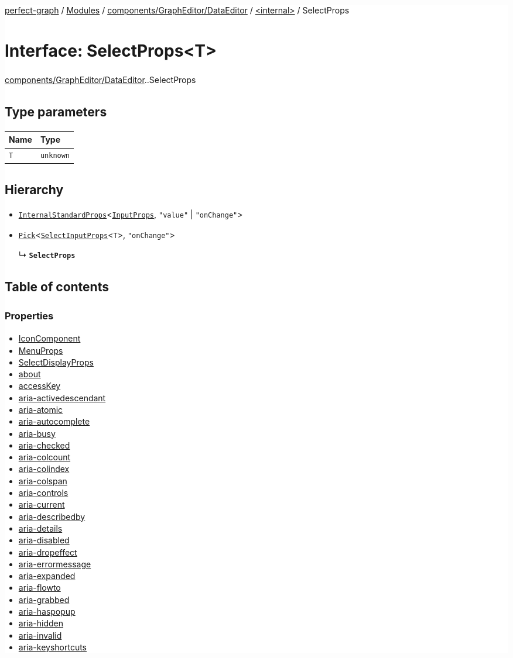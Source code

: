 [perfect-graph](../README.md) / [Modules](../modules.md) / [components/GraphEditor/DataEditor](../modules/components_GraphEditor_DataEditor.md) / [<internal\>](../modules/components_GraphEditor_DataEditor._internal_.md) / SelectProps

# Interface: SelectProps<T\>

[components/GraphEditor/DataEditor](../modules/components_GraphEditor_DataEditor.md).[<internal>](../modules/components_GraphEditor_DataEditor._internal_.md).SelectProps

## Type parameters

| Name | Type |
| :------ | :------ |
| `T` | `unknown` |

## Hierarchy

- [`InternalStandardProps`](../modules/components_GraphEditor_DataEditor._internal_.md#internalstandardprops)<[`InputProps`](components_GraphEditor_DataEditor._internal_.InputProps.md), ``"value"`` \| ``"onChange"``\>

- [`Pick`](../modules/components_ClusterNodeContainer._internal_.md#pick)<[`SelectInputProps`](components_GraphEditor_DataEditor._internal_.SelectInputProps.md)<`T`\>, ``"onChange"``\>

  ↳ **`SelectProps`**

## Table of contents

### Properties

- [IconComponent](components_GraphEditor_DataEditor._internal_.SelectProps.md#iconcomponent)
- [MenuProps](components_GraphEditor_DataEditor._internal_.SelectProps.md#menuprops)
- [SelectDisplayProps](components_GraphEditor_DataEditor._internal_.SelectProps.md#selectdisplayprops)
- [about](components_GraphEditor_DataEditor._internal_.SelectProps.md#about)
- [accessKey](components_GraphEditor_DataEditor._internal_.SelectProps.md#accesskey)
- [aria-activedescendant](components_GraphEditor_DataEditor._internal_.SelectProps.md#aria-activedescendant)
- [aria-atomic](components_GraphEditor_DataEditor._internal_.SelectProps.md#aria-atomic)
- [aria-autocomplete](components_GraphEditor_DataEditor._internal_.SelectProps.md#aria-autocomplete)
- [aria-busy](components_GraphEditor_DataEditor._internal_.SelectProps.md#aria-busy)
- [aria-checked](components_GraphEditor_DataEditor._internal_.SelectProps.md#aria-checked)
- [aria-colcount](components_GraphEditor_DataEditor._internal_.SelectProps.md#aria-colcount)
- [aria-colindex](components_GraphEditor_DataEditor._internal_.SelectProps.md#aria-colindex)
- [aria-colspan](components_GraphEditor_DataEditor._internal_.SelectProps.md#aria-colspan)
- [aria-controls](components_GraphEditor_DataEditor._internal_.SelectProps.md#aria-controls)
- [aria-current](components_GraphEditor_DataEditor._internal_.SelectProps.md#aria-current)
- [aria-describedby](components_GraphEditor_DataEditor._internal_.SelectProps.md#aria-describedby)
- [aria-details](components_GraphEditor_DataEditor._internal_.SelectProps.md#aria-details)
- [aria-disabled](components_GraphEditor_DataEditor._internal_.SelectProps.md#aria-disabled)
- [aria-dropeffect](components_GraphEditor_DataEditor._internal_.SelectProps.md#aria-dropeffect)
- [aria-errormessage](components_GraphEditor_DataEditor._internal_.SelectProps.md#aria-errormessage)
- [aria-expanded](components_GraphEditor_DataEditor._internal_.SelectProps.md#aria-expanded)
- [aria-flowto](components_GraphEditor_DataEditor._internal_.SelectProps.md#aria-flowto)
- [aria-grabbed](components_GraphEditor_DataEditor._internal_.SelectProps.md#aria-grabbed)
- [aria-haspopup](components_GraphEditor_DataEditor._internal_.SelectProps.md#aria-haspopup)
- [aria-hidden](components_GraphEditor_DataEditor._internal_.SelectProps.md#aria-hidden)
- [aria-invalid](components_GraphEditor_DataEditor._internal_.SelectProps.md#aria-invalid)
- [aria-keyshortcuts](components_GraphEditor_DataEditor._internal_.SelectProps.md#aria-keyshortcuts)